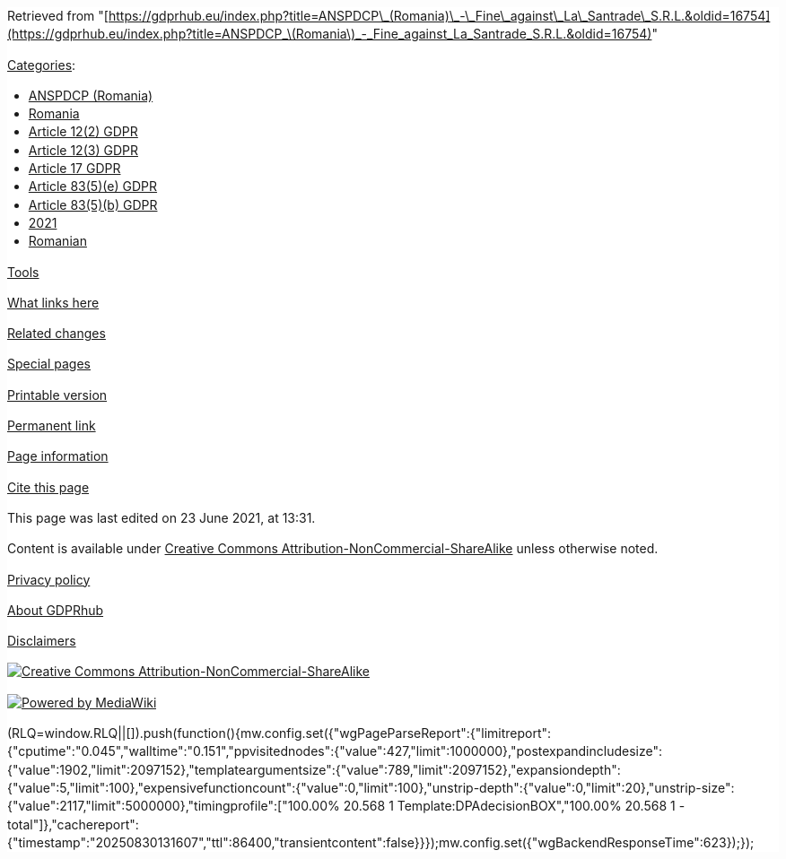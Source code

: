 Retrieved from "[https://gdprhub.eu/index.php?title=ANSPDCP\_(Romania)\_-\_Fine\_against\_La\_Santrade\_S.R.L.&oldid=16754](https://gdprhub.eu/index.php?title=ANSPDCP_\(Romania\)_-_Fine_against_La_Santrade_S.R.L.&oldid=16754)"

[Categories](/index.php?title=Special:Categories "Special:Categories"):

*   [ANSPDCP (Romania)](/index.php?title=Category:ANSPDCP_\(Romania\) "Category:ANSPDCP (Romania)")
*   [Romania](/index.php?title=Category:Romania "Category:Romania")
*   [Article 12(2) GDPR](/index.php?title=Category:Article_12\(2\)_GDPR "Category:Article 12(2) GDPR")
*   [Article 12(3) GDPR](/index.php?title=Category:Article_12\(3\)_GDPR "Category:Article 12(3) GDPR")
*   [Article 17 GDPR](/index.php?title=Category:Article_17_GDPR "Category:Article 17 GDPR")
*   [Article 83(5)(e) GDPR](/index.php?title=Category:Article_83\(5\)\(e\)_GDPR "Category:Article 83(5)(e) GDPR")
*   [Article 83(5)(b) GDPR](/index.php?title=Category:Article_83\(5\)\(b\)_GDPR "Category:Article 83(5)(b) GDPR")
*   [2021](/index.php?title=Category:2021 "Category:2021")
*   [Romanian](/index.php?title=Category:Romanian "Category:Romanian")

[Tools](#)

[What links here](/index.php?title=Special:WhatLinksHere/ANSPDCP_\(Romania\)_-_Fine_against_La_Santrade_S.R.L. "A list of all wiki pages that link here [j]")

[Related changes](/index.php?title=Special:RecentChangesLinked/ANSPDCP_\(Romania\)_-_Fine_against_La_Santrade_S.R.L. "Recent changes in pages linked from this page [k]")

[Special pages](/index.php?title=Special:SpecialPages "A list of all special pages [q]")

[Printable version](javascript:print\(\); "Printable version of this page [p]")

[Permanent link](/index.php?title=ANSPDCP_\(Romania\)_-_Fine_against_La_Santrade_S.R.L.&oldid=16754 "Permanent link to this revision of this page")

[Page information](/index.php?title=ANSPDCP_\(Romania\)_-_Fine_against_La_Santrade_S.R.L.&action=info "More information about this page")

[Cite this page](/index.php?title=Special:CiteThisPage&page=ANSPDCP_%28Romania%29_-_Fine_against_La_Santrade_S.R.L.&id=16754&wpFormIdentifier=titleform "Information on how to cite this page")

This page was last edited on 23 June 2021, at 13:31.

Content is available under [Creative Commons Attribution-NonCommercial-ShareAlike](https://creativecommons.org/licenses/by-nc-sa/4.0/) unless otherwise noted.

[Privacy policy](/index.php?title=GDPRhub:Privacy_policy)

[About GDPRhub](/index.php?title=GDPRhub:About)

[Disclaimers](/index.php?title=GDPRhub:General_disclaimer)

[![Creative Commons Attribution-NonCommercial-ShareAlike](/resources/assets/licenses/cc-by-nc-sa.png)](https://creativecommons.org/licenses/by-nc-sa/4.0/)

[![Powered by MediaWiki](/resources/assets/poweredby_mediawiki_88x31.png)](https://www.mediawiki.org/)

(RLQ=window.RLQ||\[\]).push(function(){mw.config.set({"wgPageParseReport":{"limitreport":{"cputime":"0.045","walltime":"0.151","ppvisitednodes":{"value":427,"limit":1000000},"postexpandincludesize":{"value":1902,"limit":2097152},"templateargumentsize":{"value":789,"limit":2097152},"expansiondepth":{"value":5,"limit":100},"expensivefunctioncount":{"value":0,"limit":100},"unstrip-depth":{"value":0,"limit":20},"unstrip-size":{"value":2117,"limit":5000000},"timingprofile":\["100.00% 20.568 1 Template:DPAdecisionBOX","100.00% 20.568 1 -total"\]},"cachereport":{"timestamp":"20250830131607","ttl":86400,"transientcontent":false}}});mw.config.set({"wgBackendResponseTime":623});});